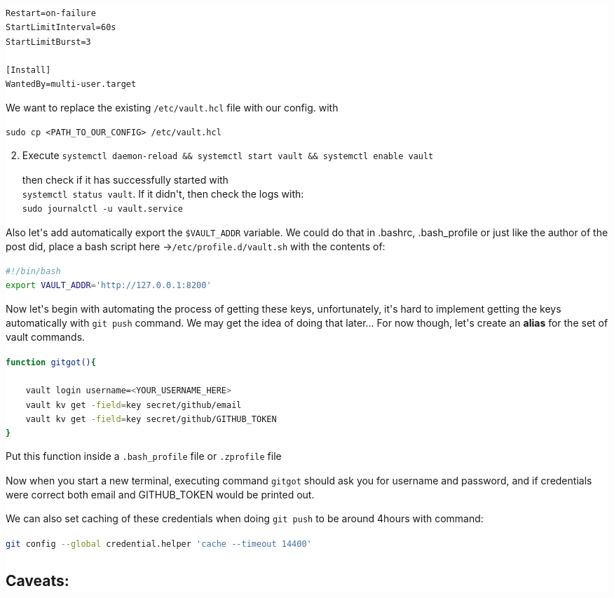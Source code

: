 ```
Restart=on-failure
StartLimitInterval=60s
StartLimitBurst=3

[Install]
WantedBy=multi-user.target

```
We want to replace the existing ```/etc/vault.hcl``` file with our config. with

```sudo cp <PATH_TO_OUR_CONFIG> /etc/vault.hcl```


2. Execute
   ```systemctl daemon-reload && systemctl start vault && systemctl enable vault```  

   then check if it has successfully started with  
    ```systemctl status vault```. If it didn't, then check the logs with:  
    ```sudo journalctl -u vault.service```

Also let's add automatically export the ```$VAULT_ADDR``` variable. We could do that in .bashrc, .bash_profile or just like the author of the post did, place a bash script here ->```/etc/profile.d/vault.sh``` with the contents of:  
```bash
#!/bin/bash
export VAULT_ADDR='http://127.0.0.1:8200'

```

Now let's begin with automating the process of getting these keys, unfortunately, it's hard to implement getting the keys automatically with ```git push``` command. We may get the idea of doing that later... For now though, let's create an **alias** for the set of vault commands.

```bash
function gitgot(){

	vault login username=<YOUR_USERNAME_HERE>
	vault kv get -field=key secret/github/email 
	vault kv get -field=key secret/github/GITHUB_TOKEN 
}
```
Put this function inside a ```.bash_profile``` file or ```.zprofile``` file

Now when you start a new terminal, executing command ```gitgot``` should ask you for username and password, and if credentials were correct both email and GITHUB_TOKEN would be printed out.

We can also set caching of these credentials when doing ```git push``` to be around 4hours with command:

```bash
git config --global credential.helper 'cache --timeout 14400'
```

## Caveats:
